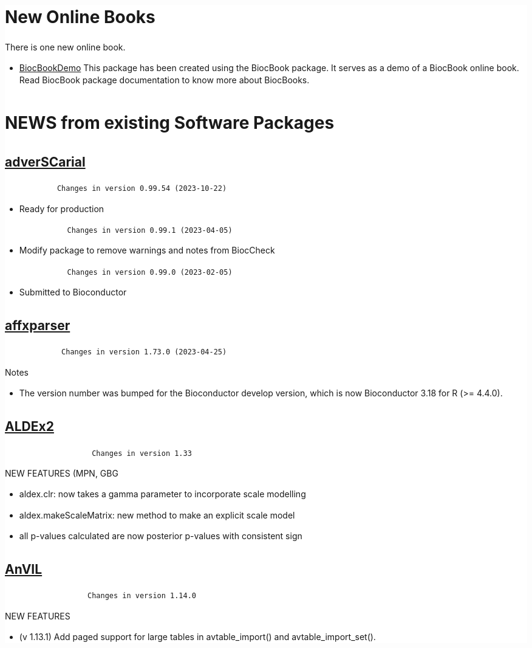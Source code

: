 New Online Books
=====================

There is one new online book.

- [BiocBookDemo](https://bioconductor.org/books/3.18/BiocBookDemo/) This package has been
  created using the BiocBook package. It serves as a demo of a
  BiocBook online book. Read BiocBook package documentation to
  know more about BiocBooks.

NEWS from existing Software Packages
===================================


[adverSCarial](/packages/adverSCarial)
------------

                Changes in version 0.99.54 (2023-10-22)                 

- Ready for production

                 Changes in version 0.99.1 (2023-04-05)                 

- Modify package to remove warnings and notes from BiocCheck

                 Changes in version 0.99.0 (2023-02-05)                 

- Submitted to Bioconductor

[affxparser](/packages/affxparser)
----------

                 Changes in version 1.73.0 (2023-04-25)                 

Notes

- The version number was bumped for the Bioconductor develop version,
which is now Bioconductor 3.18 for R (>= 4.4.0).

[ALDEx2](/packages/ALDEx2)
------

                        Changes in version 1.33                         

NEW FEATURES (MPN, GBG

- aldex.clr: now takes a gamma parameter to incorporate scale modelling

- aldex.makeScaleMatrix: new method to make an explicit scale model

- all p-values calculated are now posterior p-values with consistent
  sign

[AnVIL](/packages/AnVIL)
-----

                       Changes in version 1.14.0                        

NEW FEATURES

- (v 1.13.1) Add paged support for large tables in avtable_import()
and avtable_import_set().
